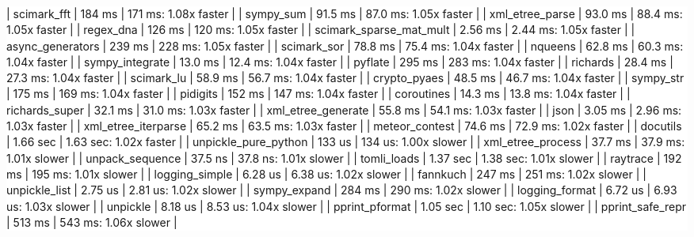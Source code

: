 | scimark_fft                | 184 ms                                                      | 171 ms: 1.08x faster                                                       |
| sympy_sum                  | 91.5 ms                                                     | 87.0 ms: 1.05x faster                                                      |
| xml_etree_parse            | 93.0 ms                                                     | 88.4 ms: 1.05x faster                                                      |
| regex_dna                  | 126 ms                                                      | 120 ms: 1.05x faster                                                       |
| scimark_sparse_mat_mult    | 2.56 ms                                                     | 2.44 ms: 1.05x faster                                                      |
| async_generators           | 239 ms                                                      | 228 ms: 1.05x faster                                                       |
| scimark_sor                | 78.8 ms                                                     | 75.4 ms: 1.04x faster                                                      |
| nqueens                    | 62.8 ms                                                     | 60.3 ms: 1.04x faster                                                      |
| sympy_integrate            | 13.0 ms                                                     | 12.4 ms: 1.04x faster                                                      |
| pyflate                    | 295 ms                                                      | 283 ms: 1.04x faster                                                       |
| richards                   | 28.4 ms                                                     | 27.3 ms: 1.04x faster                                                      |
| scimark_lu                 | 58.9 ms                                                     | 56.7 ms: 1.04x faster                                                      |
| crypto_pyaes               | 48.5 ms                                                     | 46.7 ms: 1.04x faster                                                      |
| sympy_str                  | 175 ms                                                      | 169 ms: 1.04x faster                                                       |
| pidigits                   | 152 ms                                                      | 147 ms: 1.04x faster                                                       |
| coroutines                 | 14.3 ms                                                     | 13.8 ms: 1.04x faster                                                      |
| richards_super             | 32.1 ms                                                     | 31.0 ms: 1.03x faster                                                      |
| xml_etree_generate         | 55.8 ms                                                     | 54.1 ms: 1.03x faster                                                      |
| json                       | 3.05 ms                                                     | 2.96 ms: 1.03x faster                                                      |
| xml_etree_iterparse        | 65.2 ms                                                     | 63.5 ms: 1.03x faster                                                      |
| meteor_contest             | 74.6 ms                                                     | 72.9 ms: 1.02x faster                                                      |
| docutils                   | 1.66 sec                                                    | 1.63 sec: 1.02x faster                                                     |
| unpickle_pure_python       | 133 us                                                      | 134 us: 1.00x slower                                                       |
| xml_etree_process          | 37.7 ms                                                     | 37.9 ms: 1.01x slower                                                      |
| unpack_sequence            | 37.5 ns                                                     | 37.8 ns: 1.01x slower                                                      |
| tomli_loads                | 1.37 sec                                                    | 1.38 sec: 1.01x slower                                                     |
| raytrace                   | 192 ms                                                      | 195 ms: 1.01x slower                                                       |
| logging_simple             | 6.28 us                                                     | 6.38 us: 1.02x slower                                                      |
| fannkuch                   | 247 ms                                                      | 251 ms: 1.02x slower                                                       |
| unpickle_list              | 2.75 us                                                     | 2.81 us: 1.02x slower                                                      |
| sympy_expand               | 284 ms                                                      | 290 ms: 1.02x slower                                                       |
| logging_format             | 6.72 us                                                     | 6.93 us: 1.03x slower                                                      |
| unpickle                   | 8.18 us                                                     | 8.53 us: 1.04x slower                                                      |
| pprint_pformat             | 1.05 sec                                                    | 1.10 sec: 1.05x slower                                                     |
| pprint_safe_repr           | 513 ms                                                      | 543 ms: 1.06x slower                                                       |